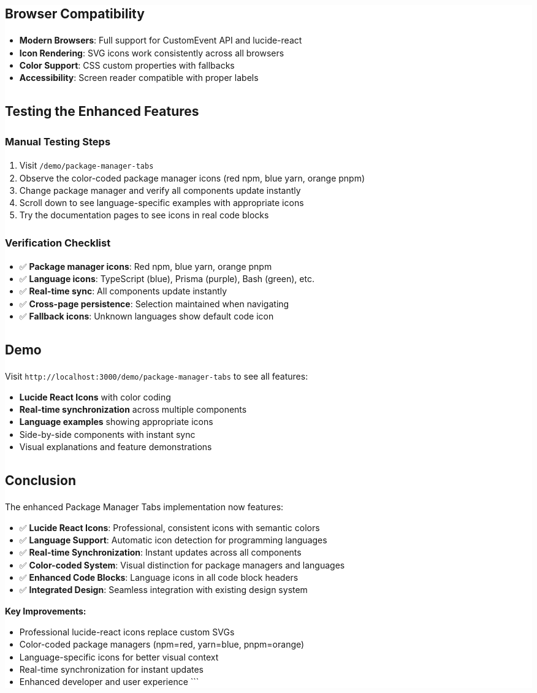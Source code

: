 ## Browser Compatibility

- **Modern Browsers**: Full support for CustomEvent API and lucide-react
- **Icon Rendering**: SVG icons work consistently across all browsers
- **Color Support**: CSS custom properties with fallbacks
- **Accessibility**: Screen reader compatible with proper labels

## Testing the Enhanced Features

### Manual Testing Steps
1. Visit `/demo/package-manager-tabs`
2. Observe the color-coded package manager icons (red npm, blue yarn, orange pnpm)
3. Change package manager and verify all components update instantly
4. Scroll down to see language-specific examples with appropriate icons
5. Try the documentation pages to see icons in real code blocks

### Verification Checklist
- ✅ **Package manager icons**: Red npm, blue yarn, orange pnpm
- ✅ **Language icons**: TypeScript (blue), Prisma (purple), Bash (green), etc.
- ✅ **Real-time sync**: All components update instantly
- ✅ **Cross-page persistence**: Selection maintained when navigating
- ✅ **Fallback icons**: Unknown languages show default code icon

## Demo

Visit `http://localhost:3000/demo/package-manager-tabs` to see all features:
- **Lucide React Icons** with color coding
- **Real-time synchronization** across multiple components
- **Language examples** showing appropriate icons
- Side-by-side components with instant sync
- Visual explanations and feature demonstrations

## Conclusion

The enhanced Package Manager Tabs implementation now features:

- ✅ **Lucide React Icons**: Professional, consistent icons with semantic colors
- ✅ **Language Support**: Automatic icon detection for programming languages
- ✅ **Real-time Synchronization**: Instant updates across all components
- ✅ **Color-coded System**: Visual distinction for package managers and languages
- ✅ **Enhanced Code Blocks**: Language icons in all code block headers
- ✅ **Integrated Design**: Seamless integration with existing design system

**Key Improvements:**
- Professional lucide-react icons replace custom SVGs
- Color-coded package managers (npm=red, yarn=blue, pnpm=orange)
- Language-specific icons for better visual context
- Real-time synchronization for instant updates
- Enhanced developer and user experience
\`\`\`

